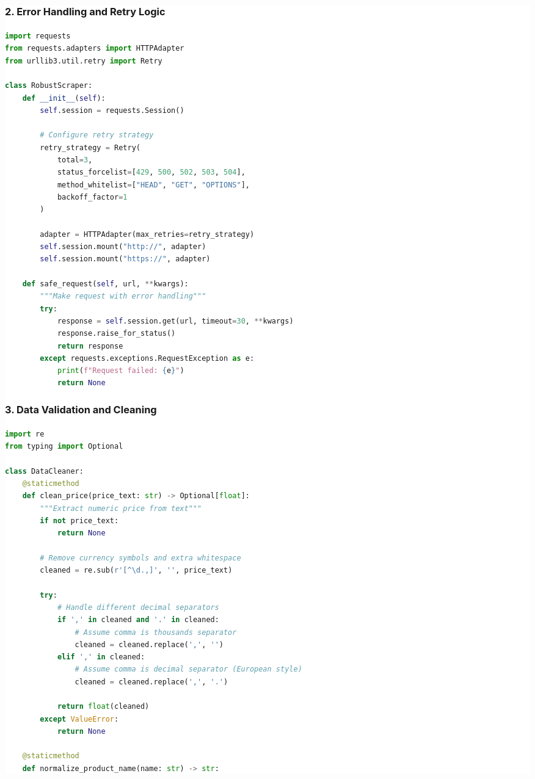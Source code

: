 ### 2. Error Handling and Retry Logic
```python
import requests
from requests.adapters import HTTPAdapter
from urllib3.util.retry import Retry

class RobustScraper:
    def __init__(self):
        self.session = requests.Session()
        
        # Configure retry strategy
        retry_strategy = Retry(
            total=3,
            status_forcelist=[429, 500, 502, 503, 504],
            method_whitelist=["HEAD", "GET", "OPTIONS"],
            backoff_factor=1
        )
        
        adapter = HTTPAdapter(max_retries=retry_strategy)
        self.session.mount("http://", adapter)
        self.session.mount("https://", adapter)
    
    def safe_request(self, url, **kwargs):
        """Make request with error handling"""
        try:
            response = self.session.get(url, timeout=30, **kwargs)
            response.raise_for_status()
            return response
        except requests.exceptions.RequestException as e:
            print(f"Request failed: {e}")
            return None
```

### 3. Data Validation and Cleaning
```python
import re
from typing import Optional

class DataCleaner:
    @staticmethod
    def clean_price(price_text: str) -> Optional[float]:
        """Extract numeric price from text"""
        if not price_text:
            return None
        
        # Remove currency symbols and extra whitespace
        cleaned = re.sub(r'[^\d.,]', '', price_text)
        
        try:
            # Handle different decimal separators
            if ',' in cleaned and '.' in cleaned:
                # Assume comma is thousands separator
                cleaned = cleaned.replace(',', '')
            elif ',' in cleaned:
                # Assume comma is decimal separator (European style)
                cleaned = cleaned.replace(',', '.')
            
            return float(cleaned)
        except ValueError:
            return None
    
    @staticmethod
    def normalize_product_name(name: str) -> str:
```